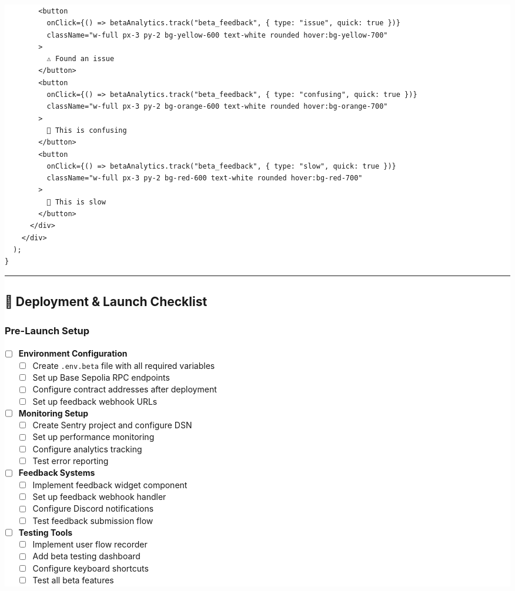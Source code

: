 ```tsx
        <button
          onClick={() => betaAnalytics.track("beta_feedback", { type: "issue", quick: true })}
          className="w-full px-3 py-2 bg-yellow-600 text-white rounded hover:bg-yellow-700"
        >
          ⚠️ Found an issue
        </button>
        <button
          onClick={() => betaAnalytics.track("beta_feedback", { type: "confusing", quick: true })}
          className="w-full px-3 py-2 bg-orange-600 text-white rounded hover:bg-orange-700"
        >
          🤔 This is confusing
        </button>
        <button
          onClick={() => betaAnalytics.track("beta_feedback", { type: "slow", quick: true })}
          className="w-full px-3 py-2 bg-red-600 text-white rounded hover:bg-red-700"
        >
          🐌 This is slow
        </button>
      </div>
    </div>
  );
}
```

---

## 🚀 Deployment & Launch Checklist

### Pre-Launch Setup

- [ ] **Environment Configuration**
  - [ ] Create `.env.beta` file with all required variables
  - [ ] Set up Base Sepolia RPC endpoints
  - [ ] Configure contract addresses after deployment
  - [ ] Set up feedback webhook URLs

- [ ] **Monitoring Setup**
  - [ ] Create Sentry project and configure DSN
  - [ ] Set up performance monitoring
  - [ ] Configure analytics tracking
  - [ ] Test error reporting

- [ ] **Feedback Systems**
  - [ ] Implement feedback widget component
  - [ ] Set up feedback webhook handler
  - [ ] Configure Discord notifications
  - [ ] Test feedback submission flow

- [ ] **Testing Tools**
  - [ ] Implement user flow recorder
  - [ ] Add beta testing dashboard
  - [ ] Configure keyboard shortcuts
  - [ ] Test all beta features
